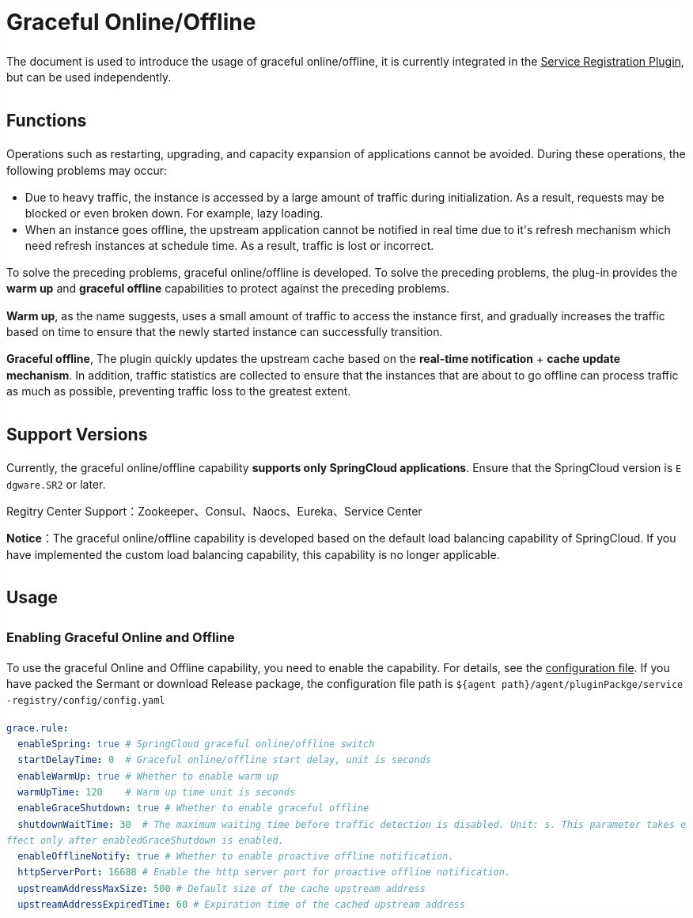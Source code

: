 # Graceful Online/Offline

The document is used to introduce the usage of graceful online/offline,  it is currently integrated in the [Service Registration Plugin](https://github.com/huaweicloud/Sermant/tree/develop/sermant-plugins/sermant-service-registry), but can be used independently.

## Functions

Operations such as restarting, upgrading, and capacity expansion of applications cannot be avoided. During these operations, the following problems may occur:

- Due to heavy traffic, the instance is accessed by a large amount of traffic during initialization. As a result, requests may be blocked or even broken down. For example, lazy loading.
- When an instance goes offline, the upstream application cannot be notified in real time due to it's refresh mechanism which need refresh instances at schedule time. As a result, traffic is lost or incorrect.

To solve the preceding problems, graceful online/offline is developed. To solve the preceding problems, the plug-in provides the **warm up** and **graceful offline** capabilities to protect against the preceding problems.

**Warm up**, as the name suggests, uses a small amount of traffic to access the instance first, and gradually increases the traffic based on time to ensure that the newly started instance can successfully transition.

**Graceful offline**,  The plugin quickly updates the upstream cache based on the **real-time notification** + **cache update mechanism**. In addition, traffic statistics are collected to ensure that the instances that are about to go offline can process traffic as much as possible, preventing traffic loss to the greatest extent.

## Support Versions

Currently, the graceful online/offline capability **supports only SpringCloud applications**. Ensure that the SpringCloud version is `Edgware.SR2` or later.

Regitry Center Support：Zookeeper、Consul、Naocs、Eureka、Service Center

**Notice**：The graceful online/offline capability is developed based on the default load balancing capability of SpringCloud. If you have implemented the custom load balancing capability, this capability is no longer applicable.

## Usage

### Enabling Graceful Online and Offline

To use the graceful Online and Offline capability, you need to enable the capability. For details, see the [configuration file](https://github.com/huaweicloud/Sermant/tree/develop/sermant-plugins/sermant-service-registry/config/config.yaml). If you have packed the Sermant or download Release package, the configuration file path is `${agent path}/agent/pluginPackge/service-registry/config/config.yaml` 

```yaml
grace.rule:
  enableSpring: true # SpringCloud graceful online/offline switch
  startDelayTime: 0  # Graceful online/offline start delay, unit is seconds
  enableWarmUp: true # Whether to enable warm up
  warmUpTime: 120    # Warm up time unit is seconds
  enableGraceShutdown: true # Whether to enable graceful offline
  shutdownWaitTime: 30  # The maximum waiting time before traffic detection is disabled. Unit: s. This parameter takes effect only after enabledGraceShutdown is enabled.
  enableOfflineNotify: true # Whether to enable proactive offline notification.
  httpServerPort: 16688 # Enable the http server port for proactive offline notification.
  upstreamAddressMaxSize: 500 # Default size of the cache upstream address
  upstreamAddressExpiredTime: 60 # Expiration time of the cached upstream address
```

